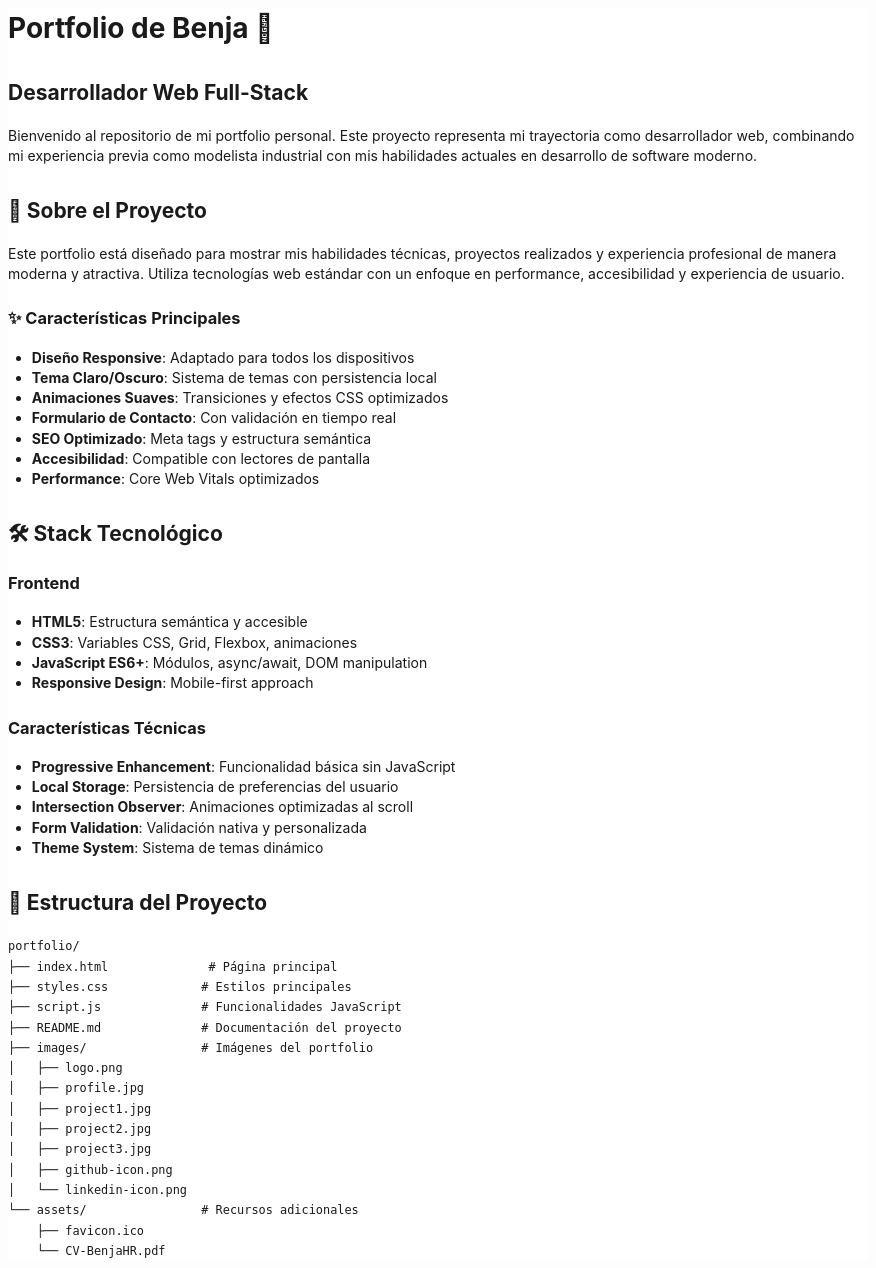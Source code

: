 # Portfolio de Benja 🚀

## Desarrollador Web Full-Stack

Bienvenido al repositorio de mi portfolio personal. Este proyecto representa mi trayectoria como desarrollador web, combinando mi experiencia previa como modelista industrial con mis habilidades actuales en desarrollo de software moderno.

## 🎯 Sobre el Proyecto

Este portfolio está diseñado para mostrar mis habilidades técnicas, proyectos realizados y experiencia profesional de manera moderna y atractiva. Utiliza tecnologías web estándar con un enfoque en performance, accesibilidad y experiencia de usuario.

### ✨ Características Principales

- **Diseño Responsive**: Adaptado para todos los dispositivos
- **Tema Claro/Oscuro**: Sistema de temas con persistencia local
- **Animaciones Suaves**: Transiciones y efectos CSS optimizados
- **Formulario de Contacto**: Con validación en tiempo real
- **SEO Optimizado**: Meta tags y estructura semántica
- **Accesibilidad**: Compatible con lectores de pantalla
- **Performance**: Core Web Vitals optimizados

## 🛠️ Stack Tecnológico

### Frontend
- **HTML5**: Estructura semántica y accesible
- **CSS3**: Variables CSS, Grid, Flexbox, animaciones
- **JavaScript ES6+**: Módulos, async/await, DOM manipulation
- **Responsive Design**: Mobile-first approach

### Características Técnicas
- **Progressive Enhancement**: Funcionalidad básica sin JavaScript
- **Local Storage**: Persistencia de preferencias del usuario
- **Intersection Observer**: Animaciones optimizadas al scroll
- **Form Validation**: Validación nativa y personalizada
- **Theme System**: Sistema de temas dinámico

## 📁 Estructura del Proyecto

```
portfolio/
├── index.html              # Página principal
├── styles.css             # Estilos principales
├── script.js              # Funcionalidades JavaScript
├── README.md              # Documentación del proyecto
├── images/                # Imágenes del portfolio
│   ├── logo.png
│   ├── profile.jpg
│   ├── project1.jpg
│   ├── project2.jpg
│   ├── project3.jpg
│   ├── github-icon.png
│   └── linkedin-icon.png
└── assets/                # Recursos adicionales
    ├── favicon.ico
    └── CV-BenjaHR.pdf
```
